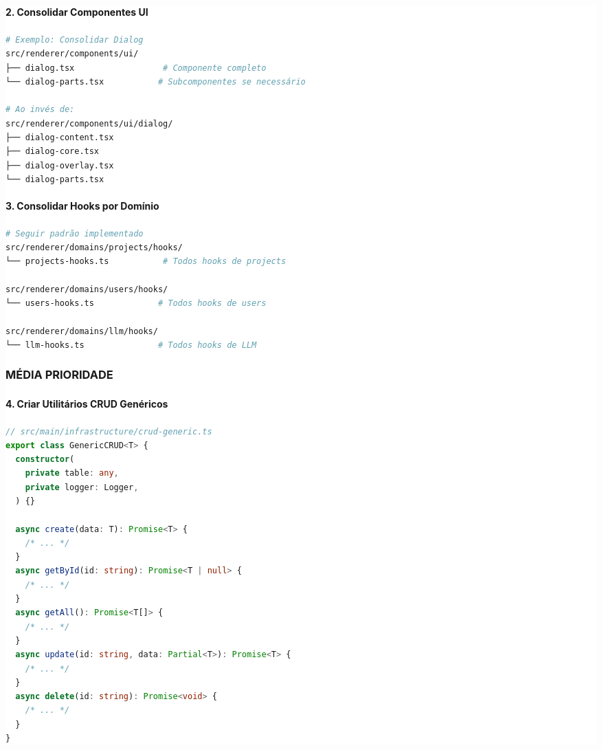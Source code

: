 #### **2. Consolidar Componentes UI**

```bash
# Exemplo: Consolidar Dialog
src/renderer/components/ui/
├── dialog.tsx                  # Componente completo
└── dialog-parts.tsx           # Subcomponentes se necessário

# Ao invés de:
src/renderer/components/ui/dialog/
├── dialog-content.tsx
├── dialog-core.tsx
├── dialog-overlay.tsx
└── dialog-parts.tsx
```

#### **3. Consolidar Hooks por Domínio**

```bash
# Seguir padrão implementado
src/renderer/domains/projects/hooks/
└── projects-hooks.ts           # Todos hooks de projects

src/renderer/domains/users/hooks/
└── users-hooks.ts             # Todos hooks de users

src/renderer/domains/llm/hooks/
└── llm-hooks.ts               # Todos hooks de LLM
```

### **MÉDIA PRIORIDADE**

#### **4. Criar Utilitários CRUD Genéricos**

```typescript
// src/main/infrastructure/crud-generic.ts
export class GenericCRUD<T> {
  constructor(
    private table: any,
    private logger: Logger,
  ) {}

  async create(data: T): Promise<T> {
    /* ... */
  }
  async getById(id: string): Promise<T | null> {
    /* ... */
  }
  async getAll(): Promise<T[]> {
    /* ... */
  }
  async update(id: string, data: Partial<T>): Promise<T> {
    /* ... */
  }
  async delete(id: string): Promise<void> {
    /* ... */
  }
}
```
